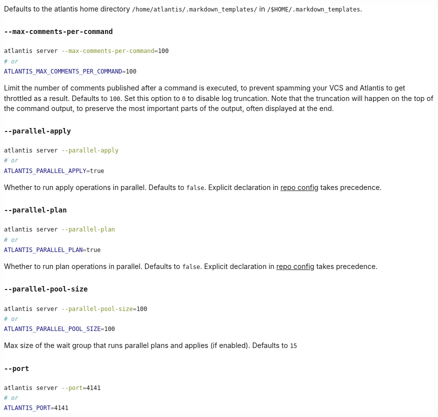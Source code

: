   Defaults to the atlantis home directory `/home/atlantis/.markdown_templates/` in `/$HOME/.markdown_templates`.

### `--max-comments-per-command`

  ```bash
  atlantis server --max-comments-per-command=100
  # or
  ATLANTIS_MAX_COMMENTS_PER_COMMAND=100
  ```

  Limit the number of comments published after a command is executed, to prevent spamming your VCS and Atlantis to get throttled as a result. Defaults to `100`. Set this option to `0` to disable log truncation. Note that the truncation will happen on the top of the command output, to preserve the most important parts of the output, often displayed at the end.

### `--parallel-apply`

  ```bash
  atlantis server --parallel-apply
  # or
  ATLANTIS_PARALLEL_APPLY=true
  ```

  Whether to run apply operations in parallel. Defaults to `false`. Explicit declaration in [repo config](repo-level-atlantis-yaml.md#run-plans-and-applies-in-parallel) takes precedence.

### `--parallel-plan`

  ```bash
  atlantis server --parallel-plan
  # or
  ATLANTIS_PARALLEL_PLAN=true
  ```

  Whether to run plan operations in parallel. Defaults to `false`. Explicit declaration in [repo config](repo-level-atlantis-yaml.md#run-plans-and-applies-in-parallel) takes precedence.

### `--parallel-pool-size`

  ```bash
  atlantis server --parallel-pool-size=100
  # or
  ATLANTIS_PARALLEL_POOL_SIZE=100
  ```

  Max size of the wait group that runs parallel plans and applies (if enabled). Defaults to `15`

### `--port`

  ```bash
  atlantis server --port=4141
  # or
  ATLANTIS_PORT=4141
  ```
